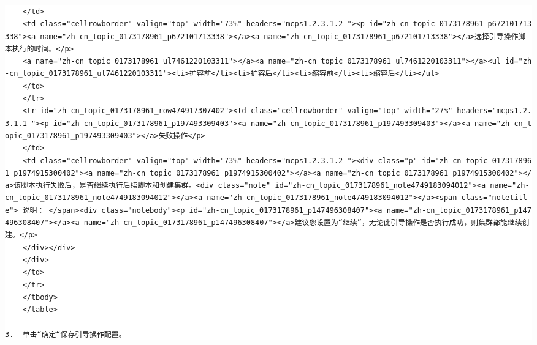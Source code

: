         </td>
        <td class="cellrowborder" valign="top" width="73%" headers="mcps1.2.3.1.2 "><p id="zh-cn_topic_0173178961_p672101713338"><a name="zh-cn_topic_0173178961_p672101713338"></a><a name="zh-cn_topic_0173178961_p672101713338"></a>选择引导操作脚本执行的时间。</p>
        <a name="zh-cn_topic_0173178961_ul7461220103311"></a><a name="zh-cn_topic_0173178961_ul7461220103311"></a><ul id="zh-cn_topic_0173178961_ul7461220103311"><li>扩容前</li><li>扩容后</li><li>缩容前</li><li>缩容后</li></ul>
        </td>
        </tr>
        <tr id="zh-cn_topic_0173178961_row474917307402"><td class="cellrowborder" valign="top" width="27%" headers="mcps1.2.3.1.1 "><p id="zh-cn_topic_0173178961_p197493309403"><a name="zh-cn_topic_0173178961_p197493309403"></a><a name="zh-cn_topic_0173178961_p197493309403"></a>失败操作</p>
        </td>
        <td class="cellrowborder" valign="top" width="73%" headers="mcps1.2.3.1.2 "><div class="p" id="zh-cn_topic_0173178961_p1974915300402"><a name="zh-cn_topic_0173178961_p1974915300402"></a><a name="zh-cn_topic_0173178961_p1974915300402"></a>该脚本执行失败后，是否继续执行后续脚本和创建集群。<div class="note" id="zh-cn_topic_0173178961_note4749183094012"><a name="zh-cn_topic_0173178961_note4749183094012"></a><a name="zh-cn_topic_0173178961_note4749183094012"></a><span class="notetitle"> 说明： </span><div class="notebody"><p id="zh-cn_topic_0173178961_p147496308407"><a name="zh-cn_topic_0173178961_p147496308407"></a><a name="zh-cn_topic_0173178961_p147496308407"></a>建议您设置为“继续”，无论此引导操作是否执行成功，则集群都能继续创建。</p>
        </div></div>
        </div>
        </td>
        </tr>
        </tbody>
        </table>

    3.  单击“确定“保存引导操作配置。


